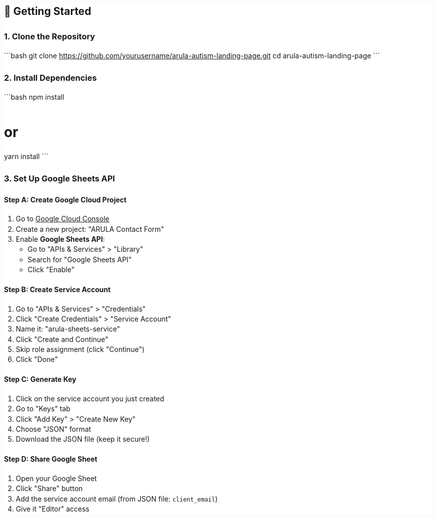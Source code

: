 ## 🚀 Getting Started

### 1. Clone the Repository

\`\`\`bash
git clone https://github.com/yourusername/arula-autism-landing-page.git
cd arula-autism-landing-page
\`\`\`

### 2. Install Dependencies

\`\`\`bash
npm install
# or
yarn install
\`\`\`

### 3. Set Up Google Sheets API

#### Step A: Create Google Cloud Project

1. Go to [Google Cloud Console](https://console.cloud.google.com/)
2. Create a new project: "ARULA Contact Form"
3. Enable **Google Sheets API**:
   - Go to "APIs & Services" > "Library"
   - Search for "Google Sheets API"
   - Click "Enable"

#### Step B: Create Service Account

1. Go to "APIs & Services" > "Credentials"
2. Click "Create Credentials" > "Service Account"
3. Name it: "arula-sheets-service"
4. Click "Create and Continue"
5. Skip role assignment (click "Continue")
6. Click "Done"

#### Step C: Generate Key

1. Click on the service account you just created
2. Go to "Keys" tab
3. Click "Add Key" > "Create New Key"
4. Choose "JSON" format
5. Download the JSON file (keep it secure!)

#### Step D: Share Google Sheet

1. Open your Google Sheet
2. Click "Share" button
3. Add the service account email (from JSON file: `client_email`)
4. Give it "Editor" access
